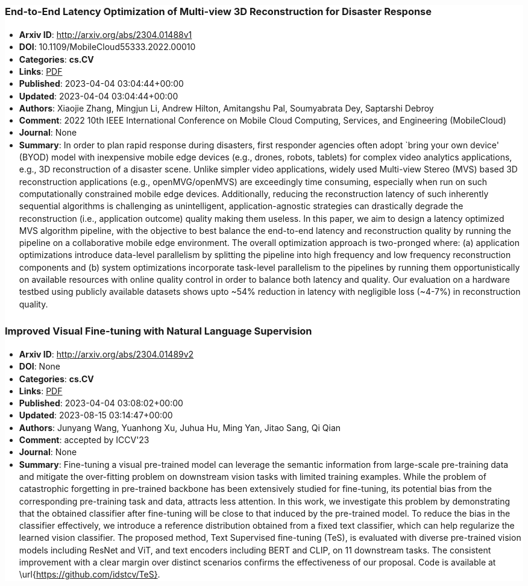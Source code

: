 

### End-to-End Latency Optimization of Multi-view 3D Reconstruction for Disaster Response
- **Arxiv ID**: http://arxiv.org/abs/2304.01488v1
- **DOI**: 10.1109/MobileCloud55333.2022.00010
- **Categories**: **cs.CV**
- **Links**: [PDF](http://arxiv.org/pdf/2304.01488v1)
- **Published**: 2023-04-04 03:04:44+00:00
- **Updated**: 2023-04-04 03:04:44+00:00
- **Authors**: Xiaojie Zhang, Mingjun Li, Andrew Hilton, Amitangshu Pal, Soumyabrata Dey, Saptarshi Debroy
- **Comment**: 2022 10th IEEE International Conference on Mobile Cloud Computing,
  Services, and Engineering (MobileCloud)
- **Journal**: None
- **Summary**: In order to plan rapid response during disasters, first responder agencies often adopt `bring your own device' (BYOD) model with inexpensive mobile edge devices (e.g., drones, robots, tablets) for complex video analytics applications, e.g., 3D reconstruction of a disaster scene. Unlike simpler video applications, widely used Multi-view Stereo (MVS) based 3D reconstruction applications (e.g., openMVG/openMVS) are exceedingly time consuming, especially when run on such computationally constrained mobile edge devices. Additionally, reducing the reconstruction latency of such inherently sequential algorithms is challenging as unintelligent, application-agnostic strategies can drastically degrade the reconstruction (i.e., application outcome) quality making them useless. In this paper, we aim to design a latency optimized MVS algorithm pipeline, with the objective to best balance the end-to-end latency and reconstruction quality by running the pipeline on a collaborative mobile edge environment. The overall optimization approach is two-pronged where: (a) application optimizations introduce data-level parallelism by splitting the pipeline into high frequency and low frequency reconstruction components and (b) system optimizations incorporate task-level parallelism to the pipelines by running them opportunistically on available resources with online quality control in order to balance both latency and quality. Our evaluation on a hardware testbed using publicly available datasets shows upto ~54% reduction in latency with negligible loss (~4-7%) in reconstruction quality.



### Improved Visual Fine-tuning with Natural Language Supervision
- **Arxiv ID**: http://arxiv.org/abs/2304.01489v2
- **DOI**: None
- **Categories**: **cs.CV**
- **Links**: [PDF](http://arxiv.org/pdf/2304.01489v2)
- **Published**: 2023-04-04 03:08:02+00:00
- **Updated**: 2023-08-15 03:14:47+00:00
- **Authors**: Junyang Wang, Yuanhong Xu, Juhua Hu, Ming Yan, Jitao Sang, Qi Qian
- **Comment**: accepted by ICCV'23
- **Journal**: None
- **Summary**: Fine-tuning a visual pre-trained model can leverage the semantic information from large-scale pre-training data and mitigate the over-fitting problem on downstream vision tasks with limited training examples. While the problem of catastrophic forgetting in pre-trained backbone has been extensively studied for fine-tuning, its potential bias from the corresponding pre-training task and data, attracts less attention. In this work, we investigate this problem by demonstrating that the obtained classifier after fine-tuning will be close to that induced by the pre-trained model. To reduce the bias in the classifier effectively, we introduce a reference distribution obtained from a fixed text classifier, which can help regularize the learned vision classifier. The proposed method, Text Supervised fine-tuning (TeS), is evaluated with diverse pre-trained vision models including ResNet and ViT, and text encoders including BERT and CLIP, on 11 downstream tasks. The consistent improvement with a clear margin over distinct scenarios confirms the effectiveness of our proposal. Code is available at \url{https://github.com/idstcv/TeS}.
